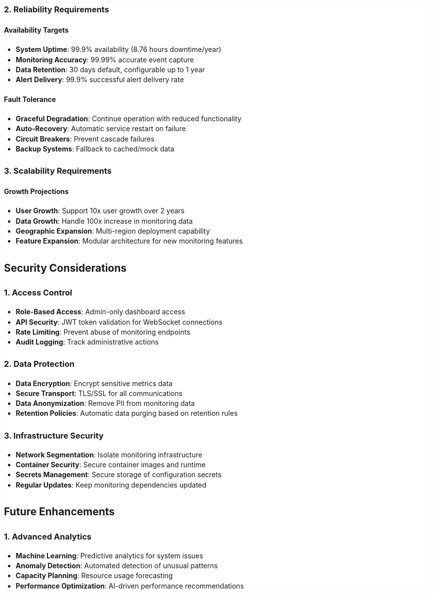 ### 2. Reliability Requirements

#### Availability Targets
- **System Uptime**: 99.9% availability (8.76 hours downtime/year)
- **Monitoring Accuracy**: 99.99% accurate event capture
- **Data Retention**: 30 days default, configurable up to 1 year
- **Alert Delivery**: 99.9% successful alert delivery rate

#### Fault Tolerance
- **Graceful Degradation**: Continue operation with reduced functionality
- **Auto-Recovery**: Automatic service restart on failure
- **Circuit Breakers**: Prevent cascade failures
- **Backup Systems**: Fallback to cached/mock data

### 3. Scalability Requirements

#### Growth Projections
- **User Growth**: Support 10x user growth over 2 years
- **Data Growth**: Handle 100x increase in monitoring data
- **Geographic Expansion**: Multi-region deployment capability
- **Feature Expansion**: Modular architecture for new monitoring features

## Security Considerations

### 1. Access Control
- **Role-Based Access**: Admin-only dashboard access
- **API Security**: JWT token validation for WebSocket connections
- **Rate Limiting**: Prevent abuse of monitoring endpoints
- **Audit Logging**: Track administrative actions

### 2. Data Protection
- **Data Encryption**: Encrypt sensitive metrics data
- **Secure Transport**: TLS/SSL for all communications
- **Data Anonymization**: Remove PII from monitoring data
- **Retention Policies**: Automatic data purging based on retention rules

### 3. Infrastructure Security
- **Network Segmentation**: Isolate monitoring infrastructure
- **Container Security**: Secure container images and runtime
- **Secrets Management**: Secure storage of configuration secrets
- **Regular Updates**: Keep monitoring dependencies updated

## Future Enhancements

### 1. Advanced Analytics
- **Machine Learning**: Predictive analytics for system issues
- **Anomaly Detection**: Automated detection of unusual patterns
- **Capacity Planning**: Resource usage forecasting
- **Performance Optimization**: AI-driven performance recommendations
